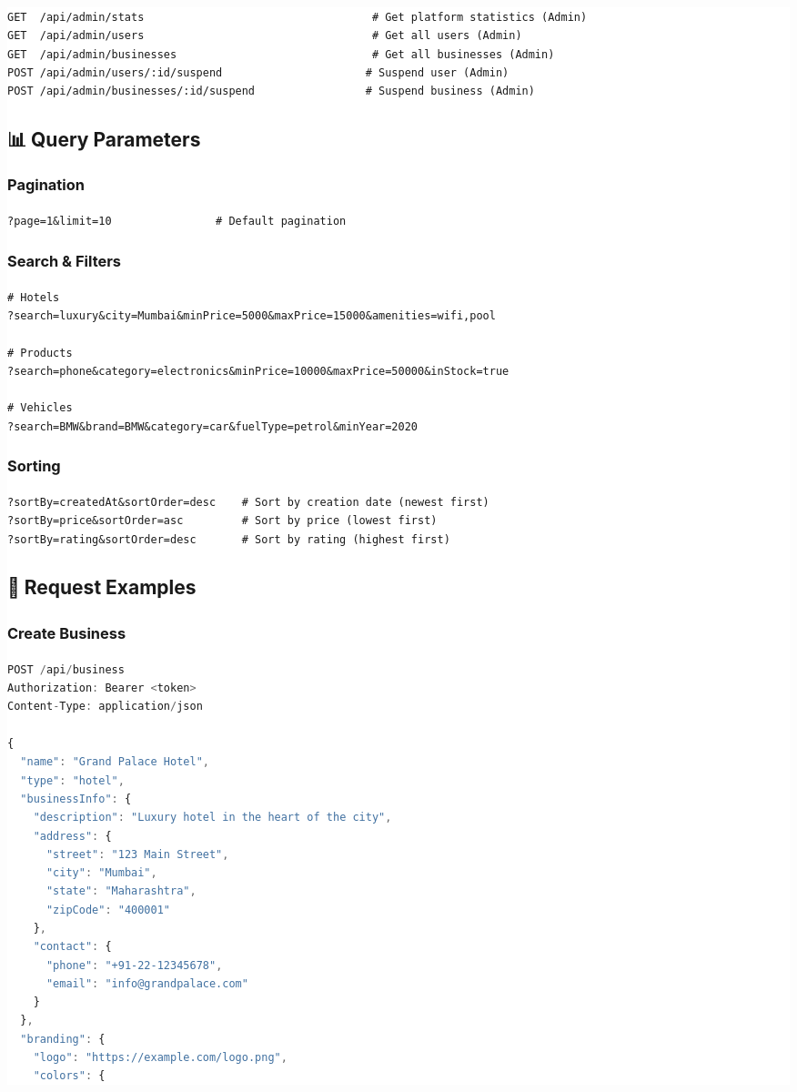 ```
GET  /api/admin/stats                                   # Get platform statistics (Admin)
GET  /api/admin/users                                   # Get all users (Admin)
GET  /api/admin/businesses                              # Get all businesses (Admin)
POST /api/admin/users/:id/suspend                      # Suspend user (Admin)
POST /api/admin/businesses/:id/suspend                 # Suspend business (Admin)
```

## 📊 Query Parameters

### Pagination

```
?page=1&limit=10                # Default pagination
```

### Search & Filters

```
# Hotels
?search=luxury&city=Mumbai&minPrice=5000&maxPrice=15000&amenities=wifi,pool

# Products
?search=phone&category=electronics&minPrice=10000&maxPrice=50000&inStock=true

# Vehicles
?search=BMW&brand=BMW&category=car&fuelType=petrol&minYear=2020
```

### Sorting

```
?sortBy=createdAt&sortOrder=desc    # Sort by creation date (newest first)
?sortBy=price&sortOrder=asc         # Sort by price (lowest first)
?sortBy=rating&sortOrder=desc       # Sort by rating (highest first)
```

## 📝 Request Examples

### Create Business

```javascript
POST /api/business
Authorization: Bearer <token>
Content-Type: application/json

{
  "name": "Grand Palace Hotel",
  "type": "hotel",
  "businessInfo": {
    "description": "Luxury hotel in the heart of the city",
    "address": {
      "street": "123 Main Street",
      "city": "Mumbai",
      "state": "Maharashtra",
      "zipCode": "400001"
    },
    "contact": {
      "phone": "+91-22-12345678",
      "email": "info@grandpalace.com"
    }
  },
  "branding": {
    "logo": "https://example.com/logo.png",
    "colors": {
```
